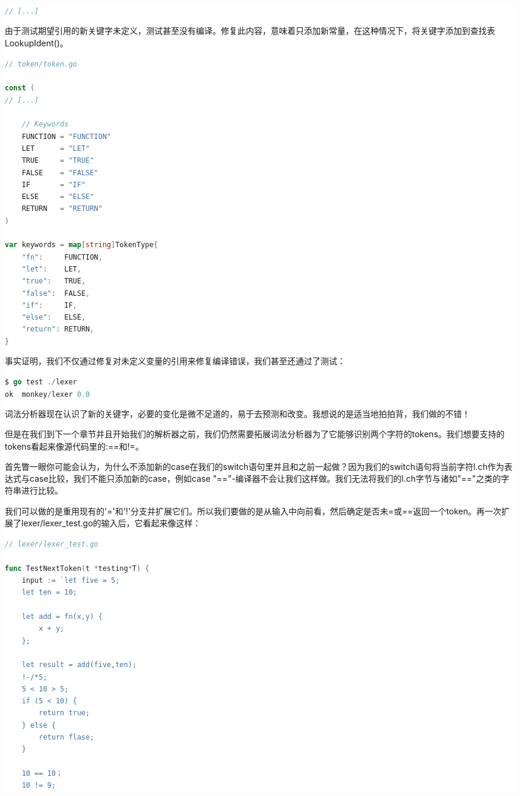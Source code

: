 ```go
// [...]
```
由于测试期望引用的新关键字未定义，测试甚至没有编译。修复此内容，意味着只添加新常量，在这种情况下，将关键字添加到查找表LookupIdent()。
```go
// token/token.go

const (
// [...]

    // Keywords
	FUNCTION = "FUNCTION"
	LET      = "LET"
	TRUE     = "TRUE"
	FALSE    = "FALSE"
	IF       = "IF"
	ELSE     = "ELSE"
	RETURN   = "RETURN"
)

var keywords = map[string]TokenType{
	"fn":     FUNCTION,
	"let":    LET,
	"true":   TRUE,
	"false":  FALSE,
	"if":     IF,
	"else":   ELSE,
	"return": RETURN,
}
```
事实证明，我们不仅通过修复对未定义变量的引用来修复编译错误，我们甚至还通过了测试：
```go
$ go test ./lexer
ok  monkey/lexer 0.0
```
词法分析器现在认识了新的关键字，必要的变化是微不足道的，易于去预测和改变。我想说的是适当地拍拍背，我们做的不错！

但是在我们到下一个章节并且开始我们的解析器之前，我们仍然需要拓展词法分析器为了它能够识别两个字符的tokens。我们想要支持的tokens看起来像源代码里的:==和!=。

首先瞥一眼你可能会认为，为什么不添加新的case在我们的switch语句里并且和之前一起做？因为我们的switch语句将当前字符l.ch作为表达式与case比较，我们不能只添加新的case，例如case "=="-编译器不会让我们这样做。我们无法将我们的l.ch字节与诸如"=="之类的字符串进行比较。

我们可以做的是重用现有的'='和'!'分支并扩展它们。所以我们要做的是从输入中向前看，然后确定是否未=或==返回一个token。再一次扩展了lexer/lexer_test.go的输入后，它看起来像这样：
```go
// lexer/lexer_test.go

func TestNextToken(t *testing*T) {
    input := `let five = 5;
    let ten = 10;

    let add = fn(x,y) {
        x + y;
    };

    let result = add(five,ten);
    !-/*5;
    5 < 10 > 5;
    if (5 < 10) {
        return true;
    } else {
        return flase;
    }

    10 == 10；
    10 != 9;
```